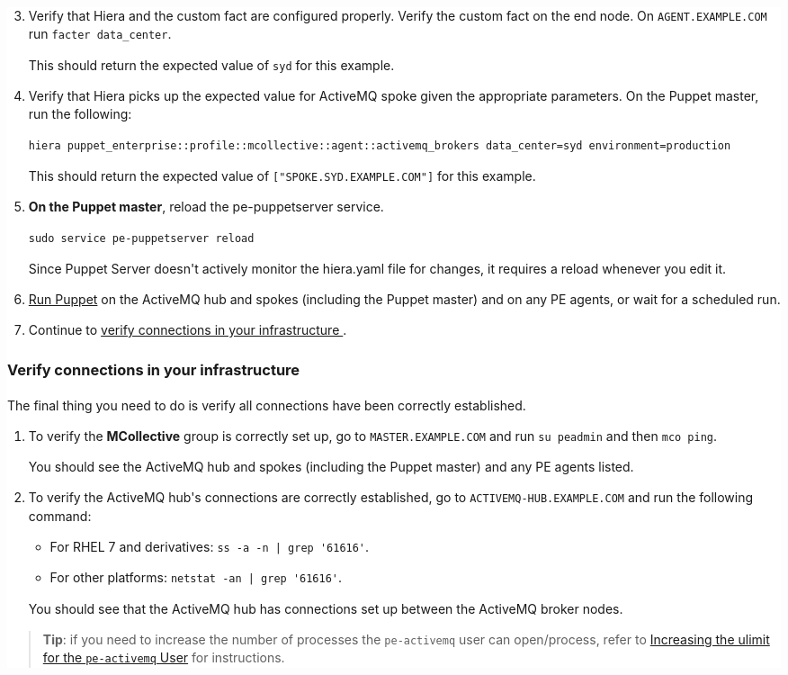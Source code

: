 3. Verify that Hiera and the custom fact are configured properly.
Verify the custom fact on the end node. On `AGENT.EXAMPLE.COM` run `facter data_center`.

   This should return the expected value of `syd` for this example.

4. Verify that Hiera picks up the expected value for ActiveMQ spoke given the appropriate parameters. On the Puppet master, run the following:

   ~~~
   hiera puppet_enterprise::profile::mcollective::agent::activemq_brokers data_center=syd environment=production
   ~~~

   This should return the expected value of `["SPOKE.SYD.EXAMPLE.COM"]` for this example.

5. **On the Puppet master**, reload the pe-puppetserver service.

   ~~~
   sudo service pe-puppetserver reload
   ~~~

   Since Puppet Server doesn't actively monitor the hiera.yaml file for changes, it requires a reload whenever you edit it.

6. [Run Puppet](./console_classes_groups_running_puppet.html#options-for-running-puppet-on-agent-nodes) on the ActiveMQ hub and spokes (including the Puppet master) and on any PE agents, or wait for a scheduled run.

7. Continue to [verify connections in your infrastructure ](#verify-connections-in-your-infrastructure).

### Verify connections in your infrastructure

The final thing you need to do is verify all connections have been correctly established.

1. To verify the __MCollective__ group is correctly set up, go to `MASTER.EXAMPLE.COM` and run `su peadmin` and then `mco ping`.

   You should see the ActiveMQ hub and spokes (including the Puppet master) and any PE agents listed.

2. To verify the ActiveMQ hub's connections are correctly established, go to `ACTIVEMQ-HUB.EXAMPLE.COM` and run the following command:

   - For RHEL 7 and derivatives: `ss -a -n | grep '61616'`.
   
   - For other platforms: `netstat -an | grep '61616'`.

   You should see that the ActiveMQ hub has connections set up between the ActiveMQ broker nodes.

> **Tip**: if you need to increase the number of processes the `pe-activemq` user can open/process, refer to [Increasing the ulimit for the `pe-activemq` User](./trouble_orchestration.html#increasing-the-ulimit-for-the-pe-activemq-user) for instructions.





